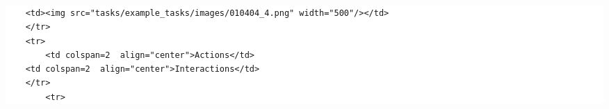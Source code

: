 		<td><img src="tasks/example_tasks/images/010404_4.png" width="500"/></td>
        </tr>
        <tr>
        	<td colspan=2  align="center">Actions</td>
		<td colspan=2  align="center">Interactions</td>
        </tr>
	        <tr>